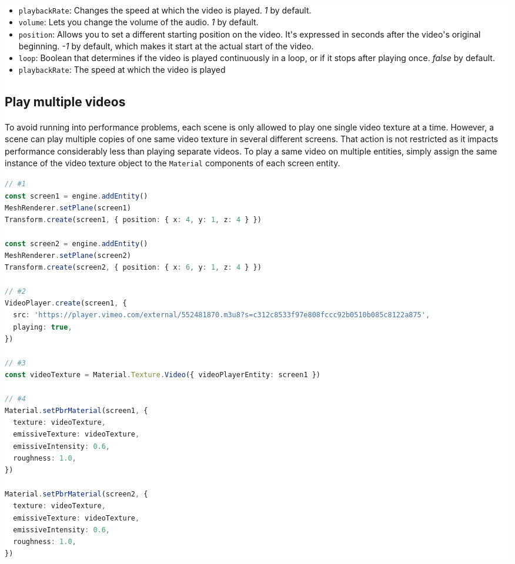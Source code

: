 - `playbackRate`: Changes the speed at which the video is played. _1_ by default.
- `volume`: Lets you change the volume of the audio. _1_ by default.
- `position`: Allows you to set a different starting position on the video. It's expressed in seconds after the video's original beginning. _-1_ by default, which makes it start at the actual start of the video.
- `loop`: Boolean that determines if the video is played continuously in a loop, or if it stops after playing once. _false_ by default.
- `playbackRate`: The speed at which the video is played



## Play multiple videos

To avoid running into performance problems, each scene is only allowed to play one single video texture at a time. However, a scene can play multiple copies of one same video texture in several different screens. That action is not restricted as it impacts performance considerably less than playing separate videos. To play a same video on multiple entities, simply assign the same instance of the video texture object to the `Material` components of each screen entity.

```ts
// #1
const screen1 = engine.addEntity()
MeshRenderer.setPlane(screen1)
Transform.create(screen1, { position: { x: 4, y: 1, z: 4 } })

const screen2 = engine.addEntity()
MeshRenderer.setPlane(screen2)
Transform.create(screen2, { position: { x: 6, y: 1, z: 4 } })

// #2
VideoPlayer.create(screen1, {
  src: 'https://player.vimeo.com/external/552481870.m3u8?s=c312c8533f97e808fccc92b0510b085c8122a875',
  playing: true,
})

// #3
const videoTexture = Material.Texture.Video({ videoPlayerEntity: screen1 })

// #4
Material.setPbrMaterial(screen1, {
  texture: videoTexture,
  emissiveTexture: videoTexture,
  emissiveIntensity: 0.6,
  roughness: 1.0,
})

Material.setPbrMaterial(screen2, {
  texture: videoTexture,
  emissiveTexture: videoTexture,
  emissiveIntensity: 0.6,
  roughness: 1.0,
})
```
